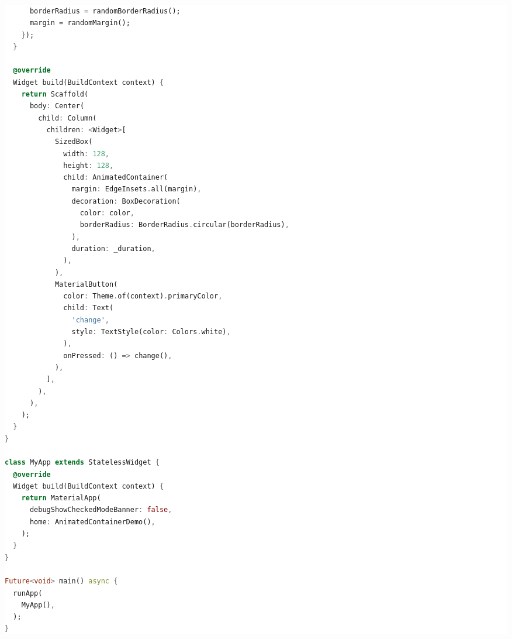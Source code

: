 ```dart
      borderRadius = randomBorderRadius();
      margin = randomMargin();
    });
  }

  @override
  Widget build(BuildContext context) {
    return Scaffold(
      body: Center(
        child: Column(
          children: <Widget>[
            SizedBox(
              width: 128,
              height: 128,
              child: AnimatedContainer(
                margin: EdgeInsets.all(margin),
                decoration: BoxDecoration(
                  color: color,
                  borderRadius: BorderRadius.circular(borderRadius),
                ),
                duration: _duration,
              ),
            ),
            MaterialButton(
              color: Theme.of(context).primaryColor,
              child: Text(
                'change',
                style: TextStyle(color: Colors.white),
              ),
              onPressed: () => change(),
            ),
          ],
        ),
      ),
    );
  }
}

class MyApp extends StatelessWidget {
  @override
  Widget build(BuildContext context) {
    return MaterialApp(
      debugShowCheckedModeBanner: false,
      home: AnimatedContainerDemo(),
    );
  }
}

Future<void> main() async {
  runApp(
    MyApp(),
  );
}

```
